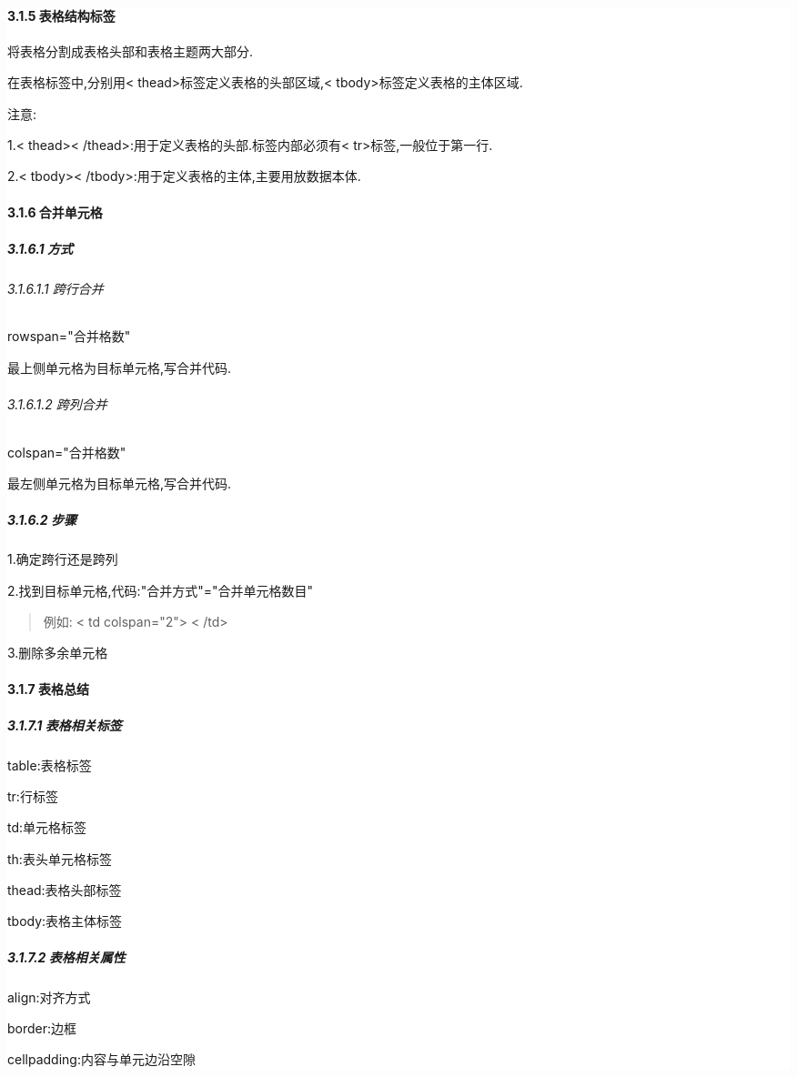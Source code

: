 #### 3.1.5 表格结构标签

将表格分割成表格头部和表格主题两大部分.

在表格标签中,分别用< thead>标签定义表格的头部区域,< tbody>标签定义表格的主体区域.

注意:

1.< thead>< /thead>:用于定义表格的头部.标签内部必须有< tr>标签,一般位于第一行.

2.< tbody>< /tbody>:用于定义表格的主体,主要用放数据本体.

#### 3.1.6 合并单元格

##### 3.1.6.1 方式

###### 3.1.6.1.1 跨行合并

rowspan="合并格数"

最上侧单元格为目标单元格,写合并代码.

###### 3.1.6.1.2 跨列合并

colspan="合并格数"

最左侧单元格为目标单元格,写合并代码.

##### 3.1.6.2 步骤

1.确定跨行还是跨列

2.找到目标单元格,代码:"合并方式"="合并单元格数目"

> 例如: < td colspan="2"> < /td>

3.删除多余单元格

#### 3.1.7 表格总结

##### 3.1.7.1 表格相关标签

table:表格标签

tr:行标签

td:单元格标签

th:表头单元格标签

thead:表格头部标签

tbody:表格主体标签

##### 3.1.7.2 表格相关属性

align:对齐方式

border:边框

cellpadding:内容与单元边沿空隙
